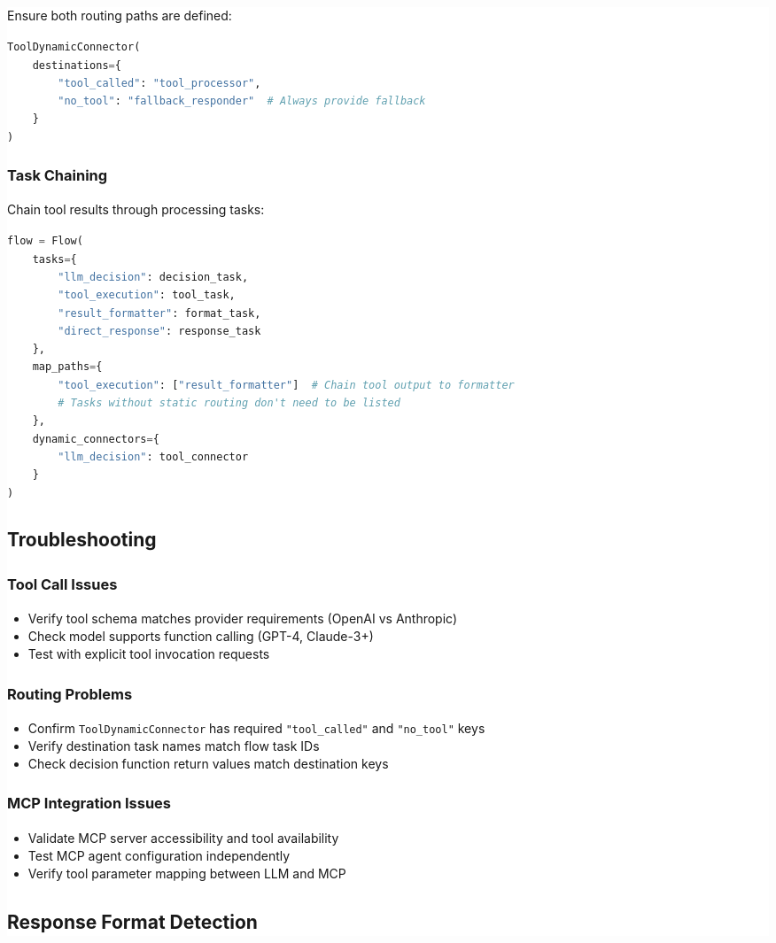 Ensure both routing paths are defined:

```python
ToolDynamicConnector(
    destinations={
        "tool_called": "tool_processor",
        "no_tool": "fallback_responder"  # Always provide fallback
    }
)
```

### Task Chaining

Chain tool results through processing tasks:

```python
flow = Flow(
    tasks={
        "llm_decision": decision_task,
        "tool_execution": tool_task,
        "result_formatter": format_task,
        "direct_response": response_task
    },
    map_paths={
        "tool_execution": ["result_formatter"]  # Chain tool output to formatter
        # Tasks without static routing don't need to be listed
    },
    dynamic_connectors={
        "llm_decision": tool_connector
    }
)
```

## Troubleshooting

### Tool Call Issues
- Verify tool schema matches provider requirements (OpenAI vs Anthropic)
- Check model supports function calling (GPT-4, Claude-3+)
- Test with explicit tool invocation requests

### Routing Problems
- Confirm `ToolDynamicConnector` has required `"tool_called"` and `"no_tool"` keys
- Verify destination task names match flow task IDs
- Check decision function return values match destination keys

### MCP Integration Issues
- Validate MCP server accessibility and tool availability
- Test MCP agent configuration independently
- Verify tool parameter mapping between LLM and MCP

## Response Format Detection
